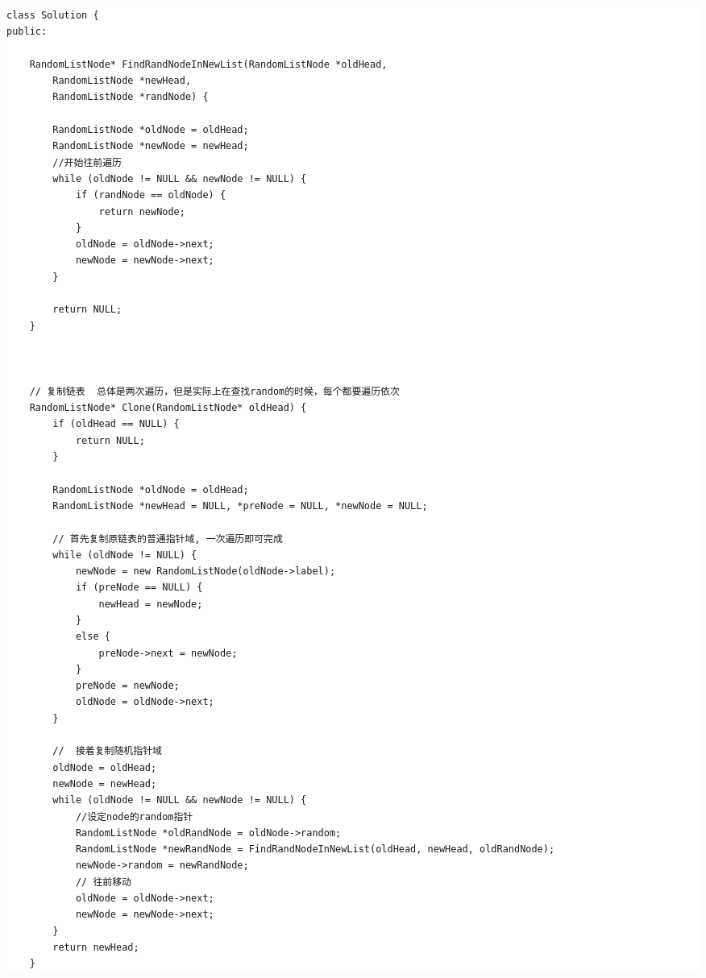 
    class Solution {
    public:

    	RandomListNode* FindRandNodeInNewList(RandomListNode *oldHead,
    		RandomListNode *newHead,
    		RandomListNode *randNode) {

    		RandomListNode *oldNode = oldHead;
    		RandomListNode *newNode = newHead;
    		//开始往前遍历
    		while (oldNode != NULL && newNode != NULL) {
    			if (randNode == oldNode) {
    				return newNode;
    			}
    			oldNode = oldNode->next;
    			newNode = newNode->next;
    		}

    		return NULL;
    	}



    	// 复制链表  总体是两次遍历，但是实际上在查找random的时候，每个都要遍历依次
    	RandomListNode* Clone(RandomListNode* oldHead) {
    		if (oldHead == NULL) {
    			return NULL;
    		}

    		RandomListNode *oldNode = oldHead;
    		RandomListNode *newHead = NULL, *preNode = NULL, *newNode = NULL;

    		// 首先复制原链表的普通指针域, 一次遍历即可完成
    		while (oldNode != NULL) {
    			newNode = new RandomListNode(oldNode->label);
    			if (preNode == NULL) {
    				newHead = newNode;
    			}
    			else {
    				preNode->next = newNode;
    			}
    			preNode = newNode;
    			oldNode = oldNode->next;
    		}

    		//  接着复制随机指针域
    		oldNode = oldHead;
    		newNode = newHead;
    		while (oldNode != NULL && newNode != NULL) {
    			//设定node的random指针
    			RandomListNode *oldRandNode = oldNode->random;
    			RandomListNode *newRandNode = FindRandNodeInNewList(oldHead, newHead, oldRandNode);
    			newNode->random = newRandNode;
    			// 往前移动
    			oldNode = oldNode->next;
    			newNode = newNode->next;
    		}
    		return newHead;
    	}
